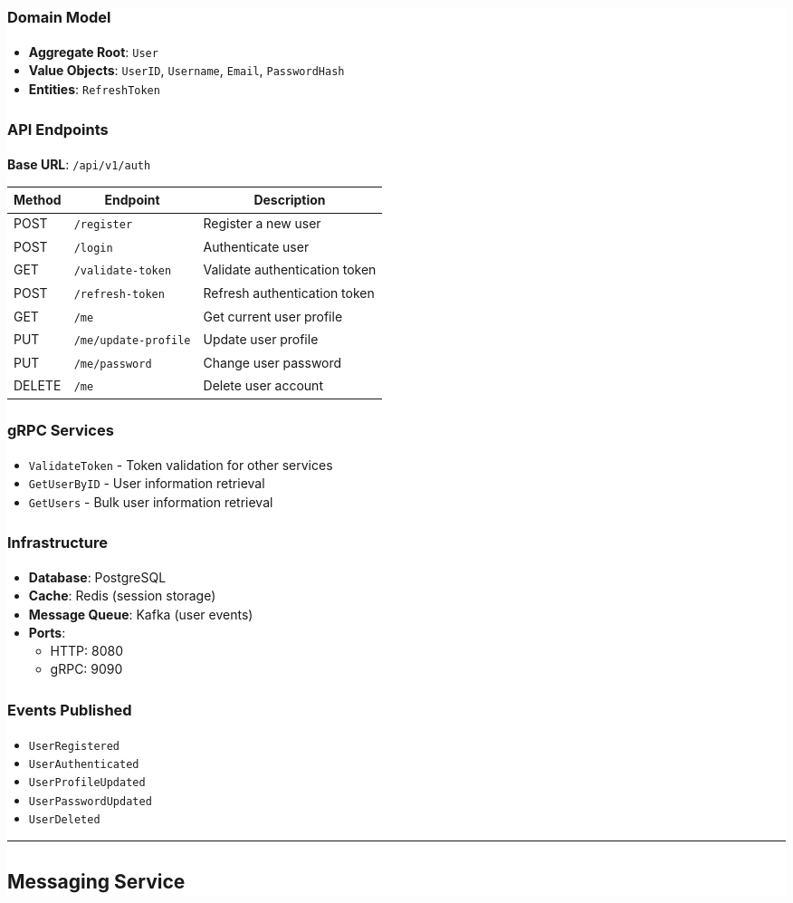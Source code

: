 ### Domain Model

- **Aggregate Root**: `User`
- **Value Objects**: `UserID`, `Username`, `Email`, `PasswordHash`
- **Entities**: `RefreshToken`

### API Endpoints

**Base URL**: `/api/v1/auth`

| Method | Endpoint             | Description                   |
| ------ | -------------------- | ----------------------------- |
| POST   | `/register`          | Register a new user           |
| POST   | `/login`             | Authenticate user             |
| GET    | `/validate-token`    | Validate authentication token |
| POST   | `/refresh-token`     | Refresh authentication token  |
| GET    | `/me`                | Get current user profile      |
| PUT    | `/me/update-profile` | Update user profile           |
| PUT    | `/me/password`       | Change user password          |
| DELETE | `/me`                | Delete user account           |

### gRPC Services

- `ValidateToken` - Token validation for other services
- `GetUserByID` - User information retrieval
- `GetUsers` - Bulk user information retrieval

### Infrastructure

- **Database**: PostgreSQL
- **Cache**: Redis (session storage)
- **Message Queue**: Kafka (user events)
- **Ports**:
  - HTTP: 8080
  - gRPC: 9090

### Events Published

- `UserRegistered`
- `UserAuthenticated`
- `UserProfileUpdated`
- `UserPasswordUpdated`
- `UserDeleted`

---

## Messaging Service
